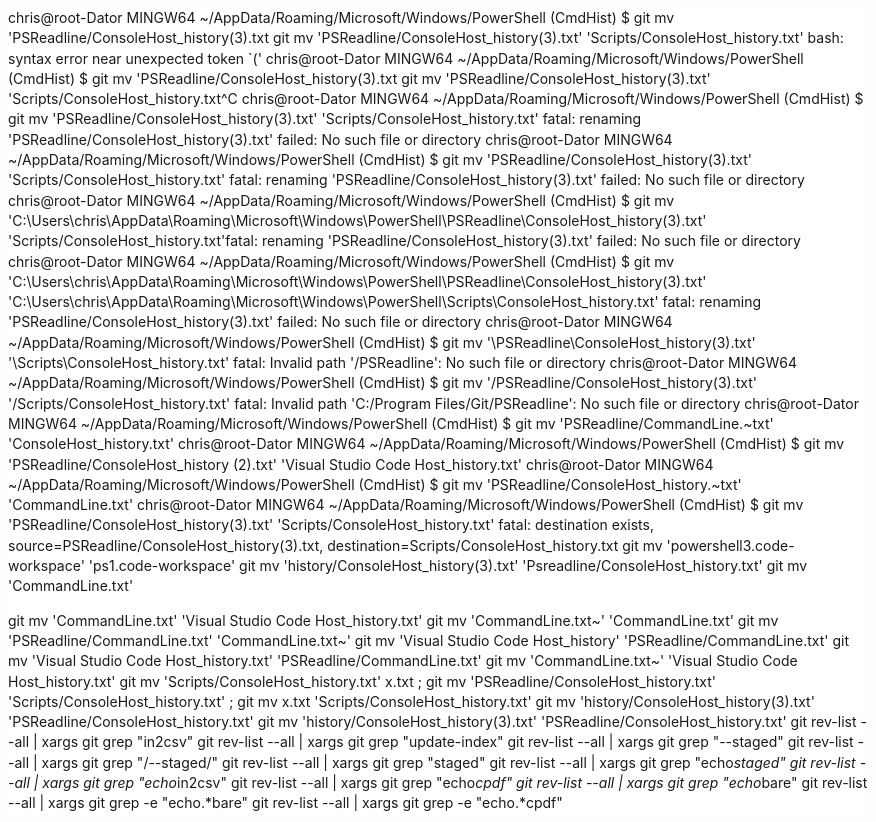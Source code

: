 chris@root-Dator MINGW64 ~/AppData/Roaming/Microsoft/Windows/PowerShell (CmdHist)
$ git mv 'PSReadline/ConsoleHost_history(3).txt
git mv 'PSReadline/ConsoleHost_history(3).txt' 'Scripts/ConsoleHost_history.txt'
bash: syntax error near unexpected token `('
chris@root-Dator MINGW64 ~/AppData/Roaming/Microsoft/Windows/PowerShell (CmdHist)
$ git mv 'PSReadline/ConsoleHost_history(3).txt
git mv 'PSReadline/ConsoleHost_history(3).txt' 'Scripts/ConsoleHost_history.txt^C
chris@root-Dator MINGW64 ~/AppData/Roaming/Microsoft/Windows/PowerShell (CmdHist)
$ git mv 'PSReadline/ConsoleHost_history(3).txt' 'Scripts/ConsoleHost_history.txt'
fatal: renaming 'PSReadline/ConsoleHost_history(3).txt' failed: No such file or directory
chris@root-Dator MINGW64 ~/AppData/Roaming/Microsoft/Windows/PowerShell (CmdHist)
$ git mv 'PSReadline/ConsoleHost_history(3).txt' 'Scripts/ConsoleHost_history.txt'
fatal: renaming 'PSReadline/ConsoleHost_history(3).txt' failed: No such file or directory
chris@root-Dator MINGW64 ~/AppData/Roaming/Microsoft/Windows/PowerShell (CmdHist)
$ git mv 'C:\Users\chris\AppData\Roaming\Microsoft\Windows\PowerShell\PSReadline\ConsoleHost_history(3).txt' 'Scripts/ConsoleHost_history.txt'fatal: renaming 'PSReadline/ConsoleHost_history(3).txt' failed: No such file or directory
chris@root-Dator MINGW64 ~/AppData/Roaming/Microsoft/Windows/PowerShell (CmdHist)
$ git mv 'C:\Users\chris\AppData\Roaming\Microsoft\Windows\PowerShell\PSReadline\ConsoleHost_history(3).txt' 'C:\Users\chris\AppData\Roaming\Microsoft\Windows\PowerShell\Scripts\ConsoleHost_history.txt'
fatal: renaming 'PSReadline/ConsoleHost_history(3).txt' failed: No such file or directory
chris@root-Dator MINGW64 ~/AppData/Roaming/Microsoft/Windows/PowerShell (CmdHist)
$ git mv '\PSReadline\ConsoleHost_history(3).txt' '\Scripts\ConsoleHost_history.txt'                                                                                    fatal: Invalid path '/PSReadline': No such file or directory
chris@root-Dator MINGW64 ~/AppData/Roaming/Microsoft/Windows/PowerShell (CmdHist)
$ git mv '/PSReadline/ConsoleHost_history(3).txt' '/Scripts/ConsoleHost_history.txt'
fatal: Invalid path 'C:/Program Files/Git/PSReadline': No such file or directory
chris@root-Dator MINGW64 ~/AppData/Roaming/Microsoft/Windows/PowerShell (CmdHist)
$ git mv 'PSReadline/CommandLine.~txt' 'ConsoleHost_history.txt'
chris@root-Dator MINGW64 ~/AppData/Roaming/Microsoft/Windows/PowerShell (CmdHist)
$ git mv 'PSReadline/ConsoleHost_history (2).txt' 'Visual Studio Code Host_history.txt'
chris@root-Dator MINGW64 ~/AppData/Roaming/Microsoft/Windows/PowerShell (CmdHist)
$ git mv 'PSReadline/ConsoleHost_history.~txt' 'CommandLine.txt'
chris@root-Dator MINGW64 ~/AppData/Roaming/Microsoft/Windows/PowerShell (CmdHist)
$ git mv 'PSReadline/ConsoleHost_history(3).txt' 'Scripts/ConsoleHost_history.txt'                                                                                      fatal: destination exists, source=PSReadline/ConsoleHost_history(3).txt, destination=Scripts/ConsoleHost_history.txt
git mv 'powershell3.code-workspace' 'ps1.code-workspace'
git mv 'history/ConsoleHost_history(3).txt' 'Psreadline/ConsoleHost_history.txt'
git mv 'CommandLine.txt' 

git mv 'CommandLine.txt' 'Visual Studio Code Host_history.txt' 
git mv 'CommandLine.txt~' 'CommandLine.txt'
git mv 'PSReadline/CommandLine.txt' 'CommandLine.txt~'
git mv 'Visual Studio Code Host_history' 'PSReadline/CommandLine.txt' 
git mv 'Visual Studio Code Host_history.txt' 'PSReadline/CommandLine.txt' 
git mv 'CommandLine.txt~' 'Visual Studio Code Host_history.txt'
git mv 'Scripts/ConsoleHost_history.txt' x.txt ; git mv 'PSReadline/ConsoleHost_history.txt' 'Scripts/ConsoleHost_history.txt' ; git mv x.txt 'Scripts/ConsoleHost_history.txt'
git mv 'history/ConsoleHost_history(3).txt' 'PSReadline/ConsoleHost_history.txt'
git mv 'history/ConsoleHost_history(3).txt' 'PSReadline/ConsoleHost_history.txt'
git rev-list --all | xargs git grep "in2csv"
git rev-list --all | xargs git grep "update-index"
git rev-list --all | xargs git grep "--staged"
git rev-list --all | xargs git grep "/--staged/"
git rev-list --all | xargs git grep "staged"
git rev-list --all | xargs git grep "echo*staged"
git rev-list --all | xargs git grep "echo*in2csv"
git rev-list --all | xargs git grep "echo*cpdf"
git rev-list --all | xargs git grep "echo*bare"
git rev-list --all | xargs git grep -e "echo.*bare"
git rev-list --all | xargs git grep -e "echo.*cpdf"